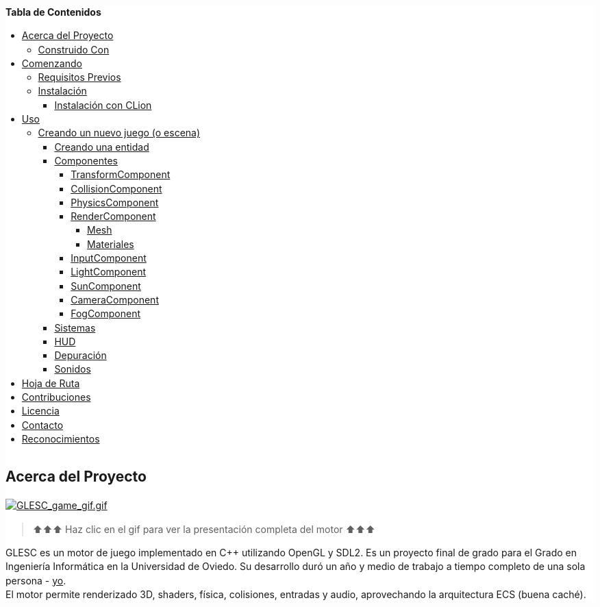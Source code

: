   </p>
</div>

**Tabla de Contenidos**

  * [Acerca del Proyecto](#acerca-del-proyecto)
    * [Construido Con](#construido-con)
  * [Comenzando](#comenzando)
    * [Requisitos Previos](#requisitos-previos)
    * [Instalación](#instalación)
      * [Instalación con CLion](#instalación-con-clion)
  * [Uso](#uso)
    * [Creando un nuevo juego (o escena)](#creando-un-nuevo-juego-o-escena)
      * [Creando una entidad](#creando-una-entidad)
      * [Componentes](#componentes)
        * [TransformComponent](#transformcomponent)
        * [CollisionComponent](#collisioncomponent)
        * [PhysicsComponent](#physicscomponent)
        * [RenderComponent](#rendercomponent)
          * [Mesh](#mesh)
          * [Materiales](#materiales)
        * [InputComponent](#inputcomponent)
        * [LightComponent](#lightcomponent)
        * [SunComponent](#suncomponent)
        * [CameraComponent](#cameracomponent)
        * [FogComponent](#fogcomponent)
      * [Sistemas](#sistemas)
      * [HUD](#hud)
      * [Depuración](#depuración)
      * [Sonidos](#sonidos)
  * [Hoja de Ruta](#hoja-de-ruta)
  * [Contribuciones](#contribuciones)
  * [Licencia](#licencia)
  * [Contacto](#contacto)
  * [Reconocimientos](#reconocimientos)






## Acerca del Proyecto

[![GLESC_game_gif.gif](gifs/GLESC_game_gif.gif)][GLESC_yt_video_url]
> ⬆️⬆️⬆️ Haz clic en el gif para ver la presentación completa del motor ⬆️⬆️⬆️

GLESC es un motor de juego implementado en C++ utilizando OpenGL y SDL2. Es un proyecto final de grado para el
Grado en Ingeniería Informática en la Universidad de Oviedo. Su desarrollo duró un año y medio de trabajo a tiempo
completo de una sola persona - <a href="#contact">yo</a>. <br>
El motor permite renderizado 3D, shaders, física, colisiones, entradas y audio, aprovechando la arquitectura ECS
(buena caché).


[build-with-shield]: https://img.shields.io/badge/build_with-CMake-064F8C?style=for-the-badge&logo=cmake
[c++-shield]: https://img.shields.io/badge/C%2B%2B-00599C?style=for-the-badge&logo=c%2B%2B&logoColor=white
[CMake-shield]: https://img.shields.io/badge/CMake-064F8C?style=for-the-badge&logo=cmake&logoColor=white
[OpenGL-shield]: https://img.shields.io/badge/OpenGL-5586A4?style=for-the-badge&logo=opengl&logoColor=white
[SDL2-shield]: https://img.shields.io/badge/SDL2-FFCC00?style=for-the-badge&logo=sdl&logoColor=white
[GLEW-shield]: https://img.shields.io/badge/GLEW-FFCC00?style=for-the-badge&logo=glew&logoColor=white
[ImGui-shield]: https://img.shields.io/badge/ImGui-FF6F61?style=for-the-badge&logo=imgui&logoColor=white
[Mingw-shield]: https://img.shields.io/badge/Mingw-FF6F61?style=for-the-badge&logo=mingw&logoColor=white
[Boost-shield]: https://img.shields.io/badge/Boost-FF6F61?style=for-the-badge&logo=boost&logoColor=white
[c++-url]: https://cplusplus.com/
[CMake-url]: https://cmake.org/
[OpenGL-url]: https://www.opengl.org/
[SDL2-url]: https://www.libsdl.org/
[GLEW-url]: https://glew.sourceforge.net/
[GLM-url]: https://glm.g-truc.net/0.9.9/index.html
[ImGui-url]: https://github.com/ocornut/imgui/
[Mingw-url]: https://sourceforge.net/projects/mingw-w64/
[Boost-url]: https://www.boost.org/
[documentation-shield]: https://img.shields.io/badge/documentation-available-brightgreen?style=for-the-badge
[issues-shield]: https://img.shields.io/github/issues/valydumitru01/GLESC?style=for-the-badge
[forks-shield]: https://img.shields.io/github/forks/valydumitru01/GLESC?style=for-the-badge
[stars-shield]: https://img.shields.io/github/stars/valydumitru01/GLESC?style=for-the-badge
[pull-requests-shield]: https://img.shields.io/github/issues-pr/valydumitru01/GLESC?style=for-the-badge
[download-game-examples-shield]: https://img.shields.io/badge/download_game_examples-blue?style=for-the-badge
[issues-url]: https://github.com/valydumitru01/GLESC/issues/
[forks-url]: https://github.com/valydumitru01/GLESC/network/members/
[stars-url]: https://github.com/valydumitru01/GLESC/stargazers/
[pull-requests-url]: https://github.com/valydumitru01/GLESC/pulls/
[project-url]: https://github.com/valydumitru01/GLESC/
[GLESC_yt_video_url]: https://www.youtube.com/watch?v=BUtPk38Kh0Y
[download-game-examples-url]: https://github.com/valydumitru01/GLESC/releases/download/GLESC_game_examples/GLESC_games.zip
[Mingw-download-installer]: https://sourceforge.net/projects/mingw-w64/files/Toolchains%20targetting%20Win32/Personal%20Builds/mingw-builds/installer/mingw-w64-install.exe/download
[CLion-download]: https://www.jetbrains.com/clion/download/
[Boost-download]: https://www.boost.org/users/download/
[CMake-download]: https://cmake.org/download/
[Mingw-wiki]: http://mingw.org/
[CLion-wiki]: https://www.jetbrains.com/clion/
[Boost-wiki]: https://www.boost.org/
[CMake-wiki]: https://cmake.org/
[Boost-tutorial]: https://www.boost.io/doc/user-guide/getting-started.html#:~:text=Download%20Boost%201%20Navigate%20to%20https%3A%2F%2Fwww.boost.org%2Fusers%2Fdownload%2F%20and%20under,compressed%20file%20and%20extract%20it%20to%20a%20folder.
[My-Portfolio]: https://valydumitru01.github.io/ValentinDumitrusPortfolio/
[My-Twitter]: https://twitter.com/valentindmtr115
[My-LinkedIn]: https://www.linkedin.com/in/valentin-dumitru-a4703a211/
[My-Github]: https://github.com/valydumitru01
[game-engine-shield]: https://img.shields.io/badge/game_engine-C%2B%2B-00599C?style=for-the-badge&logo=game-engine&logoColor=white
[license-shield]: https://img.shields.io/badge/license-MIT-blue?style=for-the-badge
[version-shield]: https://img.shields.io/badge/version-0.0.1-blue?style=for-the-badge
[platform-shield]: https://img.shields.io/badge/platform-Windows-informational?style=for-the-badge
[code-style-shield]: https://img.shields.io/badge/code_style-Custom-AB47BC?style=for-the-badge
[GLESC_logo]: doc/images/GLESC_logo.png
[license-url]: ../LICENSE.txt
[project-version]: 0.0.1
[code-style-url]: CODE_STYLE.md
[documentation-url]: doc/TFG_GLESC_Documentation.pdf
[GLESC_logo]: doc/images/GLESC_logo.png